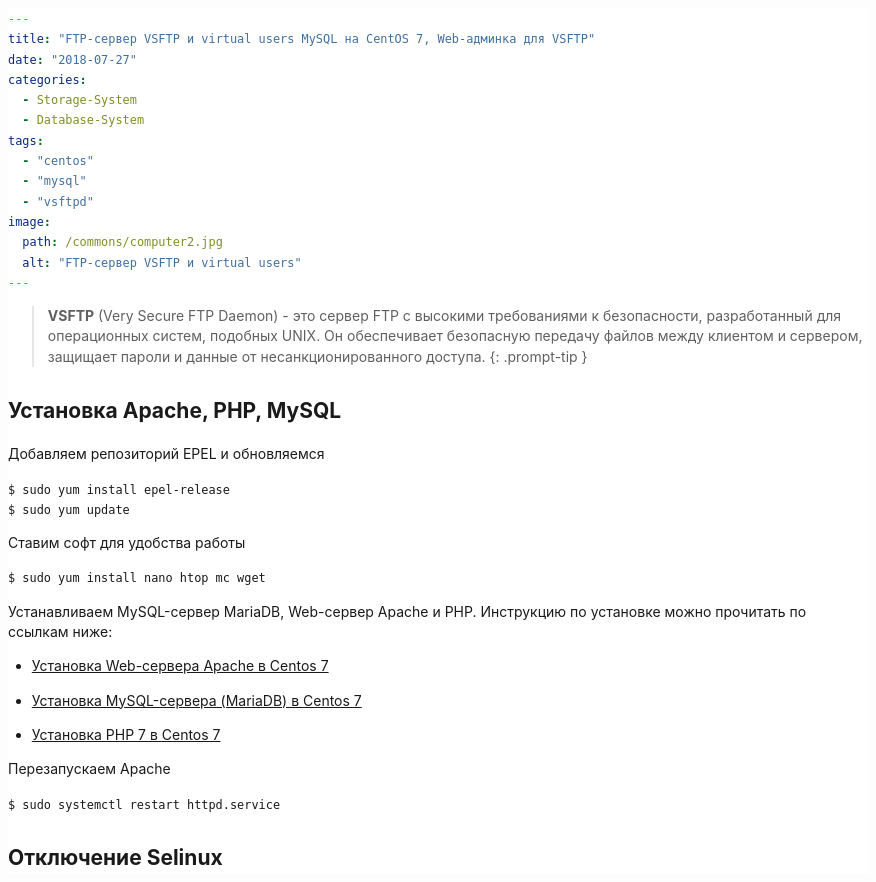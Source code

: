 ```yaml
---
title: "FTP-сервер VSFTP и virtual users MySQL на CentOS 7, Web-админка для VSFTP"
date: "2018-07-27"
categories: 
  - Storage-System
  - Database-System
tags: 
  - "centos"
  - "mysql"
  - "vsftpd"
image:
  path: /commons/computer2.jpg
  alt: "FTP-сервер VSFTP и virtual users"
---
```


> **VSFTP** (Very Secure FTP Daemon) - это сервер FTP с высокими требованиями к безопасности, разработанный для операционных систем, подобных UNIX. Он обеспечивает безопасную передачу файлов между клиентом и сервером, защищает пароли и данные от несанкционированного доступа.
{: .prompt-tip }

## Установка Apache, PHP, MySQL

Добавляем репозиторий EPEL и обновляемся

```sh
$ sudo yum install epel-release
$ sudo yum update
```

Ставим софт для удобства работы

```sh
$ sudo yum install nano htop mc wget
```

Устанавливаем MySQL-сервер MariaDB, Web-сервер Apache и PHP. Инструкцию по установке можно прочитать по ссылкам ниже:

- [Установка Web-сервера Apache в Centos 7](https://itdraft.ru/2018/07/27/ustanovka-web-servera-apache-na-centos-7/)

- [Установка MySQL-сервера (MariaDB) в Centos 7](https://itdraft.ru/2018/07/27/ustanovka-mysql-servera-mariadb-na-centos-7/)

- [Установка PHP 7 в Centos 7](https://itdraft.ru/2018/07/27/ustanovka-php-7-na-centos-7/)

Перезапускаем Apache

```sh
$ sudo systemctl restart httpd.service
```

## Отключение Selinux

